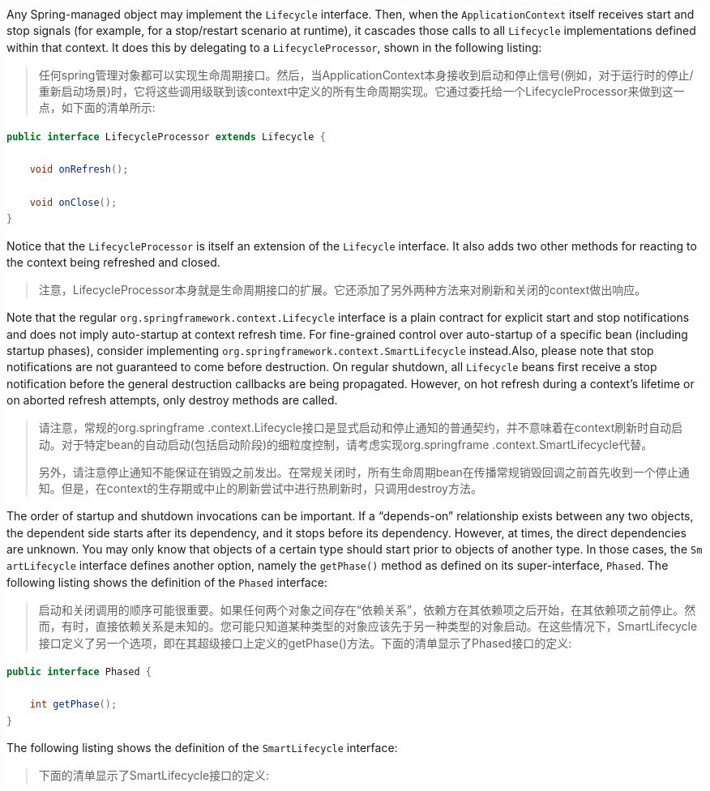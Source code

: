 Any Spring-managed object may implement the `Lifecycle` interface. Then, when the `ApplicationContext` itself receives start and stop signals (for example, for a stop/restart scenario at runtime), it cascades those calls to all `Lifecycle` implementations defined within that context. It does this by delegating to a `LifecycleProcessor`, shown in the following listing:

> 任何spring管理对象都可以实现生命周期接口。然后，当ApplicationContext本身接收到启动和停止信号(例如，对于运行时的停止/重新启动场景)时，它将这些调用级联到该context中定义的所有生命周期实现。它通过委托给一个LifecycleProcessor来做到这一点，如下面的清单所示:

```java
public interface LifecycleProcessor extends Lifecycle {

    void onRefresh();

    void onClose();
}
```

Notice that the `LifecycleProcessor` is itself an extension of the `Lifecycle` interface. It also adds two other methods for reacting to the context being refreshed and closed.

> 注意，LifecycleProcessor本身就是生命周期接口的扩展。它还添加了另外两种方法来对刷新和关闭的context做出响应。

 Note that the regular `org.springframework.context.Lifecycle` interface is a plain contract for explicit start and stop notifications and does not imply auto-startup at context refresh time. For fine-grained control over auto-startup of a specific bean (including startup phases), consider implementing `org.springframework.context.SmartLifecycle` instead.Also, please note that stop notifications are not guaranteed to come before destruction. On regular shutdown, all `Lifecycle` beans first receive a stop notification before the general destruction callbacks are being propagated. However, on hot refresh during a context’s lifetime or on aborted refresh attempts, only destroy methods are called.

> 请注意，常规的org.springframe .context.Lifecycle接口是显式启动和停止通知的普通契约，并不意味着在context刷新时自动启动。对于特定bean的自动启动(包括启动阶段)的细粒度控制，请考虑实现org.springframe .context.SmartLifecycle代替。
>
> 另外，请注意停止通知不能保证在销毁之前发出。在常规关闭时，所有生命周期bean在传播常规销毁回调之前首先收到一个停止通知。但是，在context的生存期或中止的刷新尝试中进行热刷新时，只调用destroy方法。

The order of startup and shutdown invocations can be important. If a “depends-on” relationship exists between any two objects, the dependent side starts after its dependency, and it stops before its dependency. However, at times, the direct dependencies are unknown. You may only know that objects of a certain type should start prior to objects of another type. In those cases, the `SmartLifecycle` interface defines another option, namely the `getPhase()` method as defined on its super-interface, `Phased`. The following listing shows the definition of the `Phased` interface:

> 启动和关闭调用的顺序可能很重要。如果任何两个对象之间存在“依赖关系”，依赖方在其依赖项之后开始，在其依赖项之前停止。然而，有时，直接依赖关系是未知的。您可能只知道某种类型的对象应该先于另一种类型的对象启动。在这些情况下，SmartLifecycle接口定义了另一个选项，即在其超级接口上定义的getPhase()方法。下面的清单显示了Phased接口的定义:

```java
public interface Phased {

    int getPhase();
}
```

The following listing shows the definition of the `SmartLifecycle` interface:

> 下面的清单显示了SmartLifecycle接口的定义:
